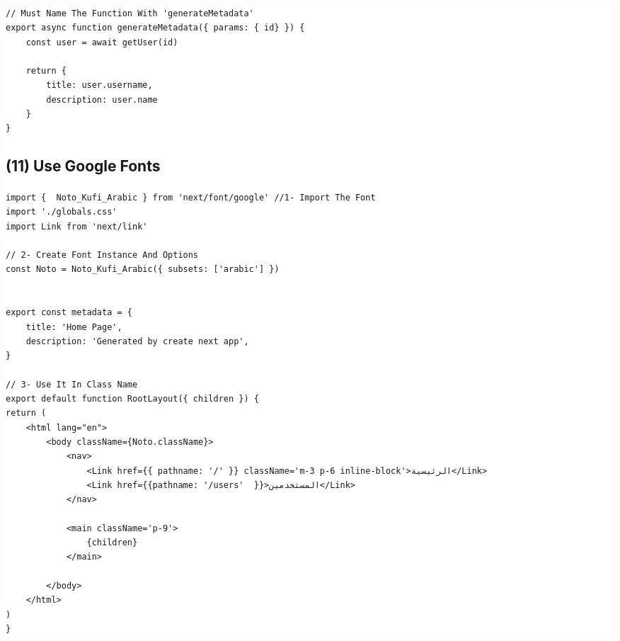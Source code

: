     // Must Name The Function With 'generateMetadata'
    export async function generateMetadata({ params: { id} }) {
        const user = await getUser(id)

        return {
            title: user.username,
            description: user.name
        }
    }

(11) Use Google Fonts
-------------------------

    import {  Noto_Kufi_Arabic } from 'next/font/google' //1- Import The Font
    import './globals.css'
    import Link from 'next/link'

    // 2- Create Font Instance And Options
    const Noto = Noto_Kufi_Arabic({ subsets: ['arabic'] })
    

    export const metadata = {
        title: 'Home Page',
        description: 'Generated by create next app',
    }

    // 3- Use It In Class Name
    export default function RootLayout({ children }) {
    return (
        <html lang="en">
            <body className={Noto.className}>
                <nav>
                    <Link href={{ pathname: '/' }} className='m-3 p-6 inline-block'>الرئيسية</Link>
                    <Link href={{pathname: '/users'  }}>المستخدمين</Link>
                </nav>

                <main className='p-9'>
                    {children}
                </main>
            
            </body>
        </html>
    )
    }